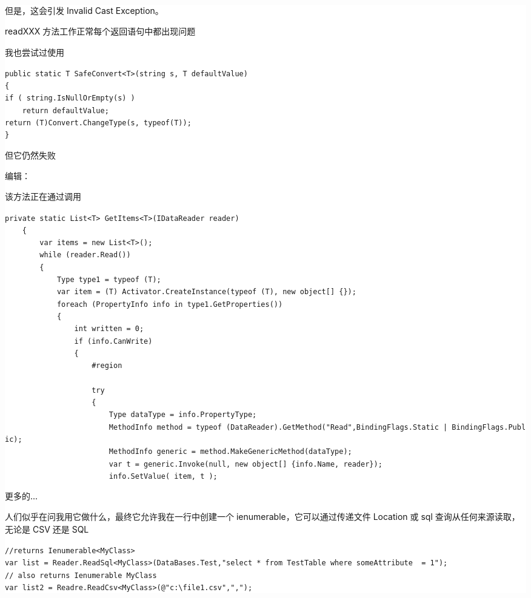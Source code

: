 但是，这会引发 Invalid Cast Exception。

readXXX 方法工作正常每个返回语句中都出现问题

我也尝试过使用

```
public static T SafeConvert<T>(string s, T defaultValue)
{
if ( string.IsNullOrEmpty(s) )
    return defaultValue;
return (T)Convert.ChangeType(s, typeof(T));
} 
```

但它仍然失败

编辑：

该方法正在通过调用

```
private static List<T> GetItems<T>(IDataReader reader)
    {
        var items = new List<T>();
        while (reader.Read())
        {
            Type type1 = typeof (T);
            var item = (T) Activator.CreateInstance(typeof (T), new object[] {});
            foreach (PropertyInfo info in type1.GetProperties())
            {
                int written = 0;
                if (info.CanWrite)
                {
                    #region

                    try
                    {
                        Type dataType = info.PropertyType;
                        MethodInfo method = typeof (DataReader).GetMethod("Read",BindingFlags.Static | BindingFlags.Public);
                        MethodInfo generic = method.MakeGenericMethod(dataType);
                        var t = generic.Invoke(null, new object[] {info.Name, reader});
                        info.SetValue( item, t ); 
```

更多的...

人们似乎在问我用它做什么，最终它允许我在一行中创建一个 ienumerable，它可以通过传递文件 Location 或 sql 查询从任何来源读取，无论是 CSV 还是 SQL

```
//returns Ienumerable<MyClass>
var list = Reader.ReadSql<MyClass>(DataBases.Test,"select * from TestTable where someAttribute  = 1");
// also returns Ienumerable MyClass
var list2 = Readre.ReadCsv<MyClass>(@"c:\file1.csv",","); 
```
